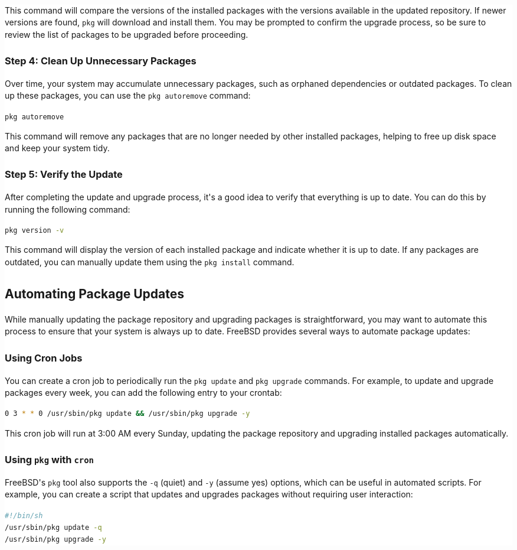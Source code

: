 This command will compare the versions of the installed packages with the versions available in the updated repository. If newer versions are found, `pkg` will download and install them. You may be prompted to confirm the upgrade process, so be sure to review the list of packages to be upgraded before proceeding.

### Step 4: Clean Up Unnecessary Packages

Over time, your system may accumulate unnecessary packages, such as orphaned dependencies or outdated packages. To clean up these packages, you can use the `pkg autoremove` command:

```sh
pkg autoremove
```

This command will remove any packages that are no longer needed by other installed packages, helping to free up disk space and keep your system tidy.

### Step 5: Verify the Update

After completing the update and upgrade process, it's a good idea to verify that everything is up to date. You can do this by running the following command:

```sh
pkg version -v
```

This command will display the version of each installed package and indicate whether it is up to date. If any packages are outdated, you can manually update them using the `pkg install` command.

## Automating Package Updates

While manually updating the package repository and upgrading packages is straightforward, you may want to automate this process to ensure that your system is always up to date. FreeBSD provides several ways to automate package updates:

### Using Cron Jobs

You can create a cron job to periodically run the `pkg update` and `pkg upgrade` commands. For example, to update and upgrade packages every week, you can add the following entry to your crontab:

```sh
0 3 * * 0 /usr/sbin/pkg update && /usr/sbin/pkg upgrade -y
```

This cron job will run at 3:00 AM every Sunday, updating the package repository and upgrading installed packages automatically.

### Using `pkg` with `cron`

FreeBSD's `pkg` tool also supports the `-q` (quiet) and `-y` (assume yes) options, which can be useful in automated scripts. For example, you can create a script that updates and upgrades packages without requiring user interaction:

```sh
#!/bin/sh
/usr/sbin/pkg update -q
/usr/sbin/pkg upgrade -y
```
